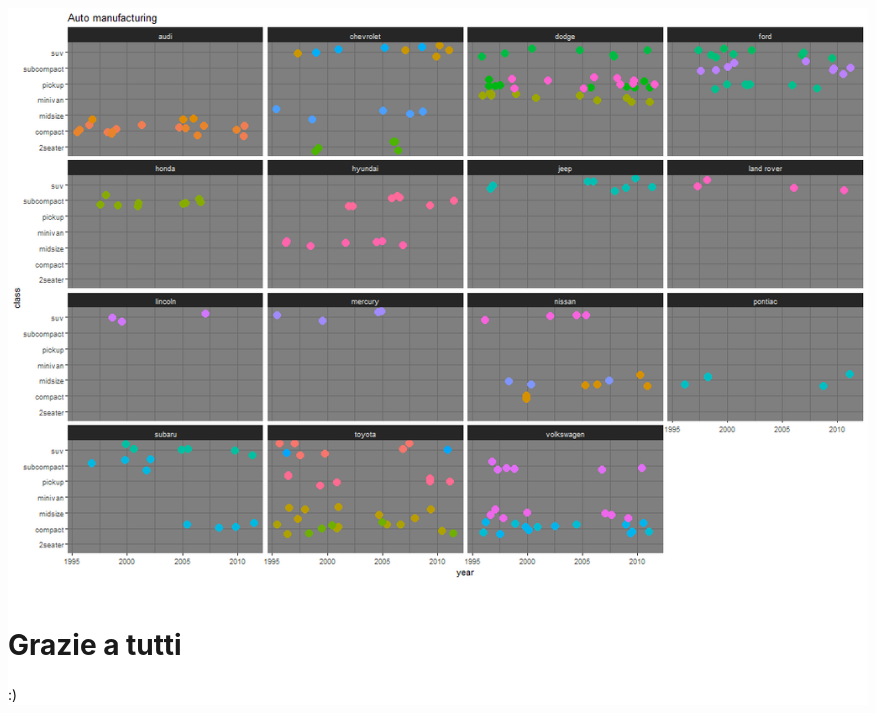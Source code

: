 ![plot of chunk unnamed-chunk-36](02_visualize-figure/unnamed-chunk-36-1.png)

Grazie a tutti
========================================================
:)
